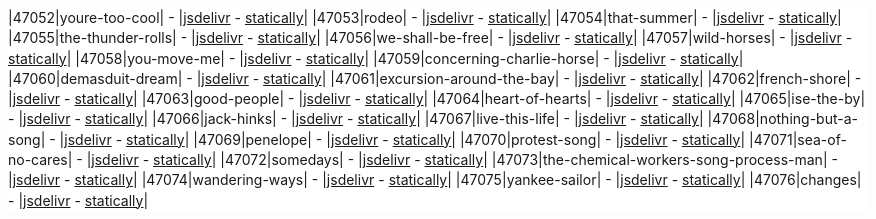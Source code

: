 |47052|youre-too-cool| - |[jsdelivr](https://cdn.jsdelivr.net/gh/dbchord/c2-3-6/45001-50000/47001-47500/youre-too-cool.png) - [statically](https://cdn.statically.io/gh/dbchord/c2-3-6/i/45001-50000/47001-47500/youre-too-cool.png)|
|47053|rodeo| - |[jsdelivr](https://cdn.jsdelivr.net/gh/dbchord/c2-3-6/45001-50000/47001-47500/rodeo.png) - [statically](https://cdn.statically.io/gh/dbchord/c2-3-6/i/45001-50000/47001-47500/rodeo.png)|
|47054|that-summer| - |[jsdelivr](https://cdn.jsdelivr.net/gh/dbchord/c2-3-6/45001-50000/47001-47500/that-summer.png) - [statically](https://cdn.statically.io/gh/dbchord/c2-3-6/i/45001-50000/47001-47500/that-summer.png)|
|47055|the-thunder-rolls| - |[jsdelivr](https://cdn.jsdelivr.net/gh/dbchord/c2-3-6/45001-50000/47001-47500/the-thunder-rolls.png) - [statically](https://cdn.statically.io/gh/dbchord/c2-3-6/i/45001-50000/47001-47500/the-thunder-rolls.png)|
|47056|we-shall-be-free| - |[jsdelivr](https://cdn.jsdelivr.net/gh/dbchord/c2-3-6/45001-50000/47001-47500/we-shall-be-free.png) - [statically](https://cdn.statically.io/gh/dbchord/c2-3-6/i/45001-50000/47001-47500/we-shall-be-free.png)|
|47057|wild-horses| - |[jsdelivr](https://cdn.jsdelivr.net/gh/dbchord/c2-3-6/45001-50000/47001-47500/wild-horses.png) - [statically](https://cdn.statically.io/gh/dbchord/c2-3-6/i/45001-50000/47001-47500/wild-horses.png)|
|47058|you-move-me| - |[jsdelivr](https://cdn.jsdelivr.net/gh/dbchord/c2-3-6/45001-50000/47001-47500/you-move-me.png) - [statically](https://cdn.statically.io/gh/dbchord/c2-3-6/i/45001-50000/47001-47500/you-move-me.png)|
|47059|concerning-charlie-horse| - |[jsdelivr](https://cdn.jsdelivr.net/gh/dbchord/c2-3-6/45001-50000/47001-47500/concerning-charlie-horse.png) - [statically](https://cdn.statically.io/gh/dbchord/c2-3-6/i/45001-50000/47001-47500/concerning-charlie-horse.png)|
|47060|demasduit-dream| - |[jsdelivr](https://cdn.jsdelivr.net/gh/dbchord/c2-3-6/45001-50000/47001-47500/demasduit-dream.png) - [statically](https://cdn.statically.io/gh/dbchord/c2-3-6/i/45001-50000/47001-47500/demasduit-dream.png)|
|47061|excursion-around-the-bay| - |[jsdelivr](https://cdn.jsdelivr.net/gh/dbchord/c2-3-6/45001-50000/47001-47500/excursion-around-the-bay.png) - [statically](https://cdn.statically.io/gh/dbchord/c2-3-6/i/45001-50000/47001-47500/excursion-around-the-bay.png)|
|47062|french-shore| - |[jsdelivr](https://cdn.jsdelivr.net/gh/dbchord/c2-3-6/45001-50000/47001-47500/french-shore.png) - [statically](https://cdn.statically.io/gh/dbchord/c2-3-6/i/45001-50000/47001-47500/french-shore.png)|
|47063|good-people| - |[jsdelivr](https://cdn.jsdelivr.net/gh/dbchord/c2-3-6/45001-50000/47001-47500/good-people.png) - [statically](https://cdn.statically.io/gh/dbchord/c2-3-6/i/45001-50000/47001-47500/good-people.png)|
|47064|heart-of-hearts| - |[jsdelivr](https://cdn.jsdelivr.net/gh/dbchord/c2-3-6/45001-50000/47001-47500/heart-of-hearts.png) - [statically](https://cdn.statically.io/gh/dbchord/c2-3-6/i/45001-50000/47001-47500/heart-of-hearts.png)|
|47065|ise-the-by| - |[jsdelivr](https://cdn.jsdelivr.net/gh/dbchord/c2-3-6/45001-50000/47001-47500/ise-the-by.png) - [statically](https://cdn.statically.io/gh/dbchord/c2-3-6/i/45001-50000/47001-47500/ise-the-by.png)|
|47066|jack-hinks| - |[jsdelivr](https://cdn.jsdelivr.net/gh/dbchord/c2-3-6/45001-50000/47001-47500/jack-hinks.png) - [statically](https://cdn.statically.io/gh/dbchord/c2-3-6/i/45001-50000/47001-47500/jack-hinks.png)|
|47067|live-this-life| - |[jsdelivr](https://cdn.jsdelivr.net/gh/dbchord/c2-3-6/45001-50000/47001-47500/live-this-life.png) - [statically](https://cdn.statically.io/gh/dbchord/c2-3-6/i/45001-50000/47001-47500/live-this-life.png)|
|47068|nothing-but-a-song| - |[jsdelivr](https://cdn.jsdelivr.net/gh/dbchord/c2-3-6/45001-50000/47001-47500/nothing-but-a-song.png) - [statically](https://cdn.statically.io/gh/dbchord/c2-3-6/i/45001-50000/47001-47500/nothing-but-a-song.png)|
|47069|penelope| - |[jsdelivr](https://cdn.jsdelivr.net/gh/dbchord/c2-3-6/45001-50000/47001-47500/penelope.png) - [statically](https://cdn.statically.io/gh/dbchord/c2-3-6/i/45001-50000/47001-47500/penelope.png)|
|47070|protest-song| - |[jsdelivr](https://cdn.jsdelivr.net/gh/dbchord/c2-3-6/45001-50000/47001-47500/protest-song.png) - [statically](https://cdn.statically.io/gh/dbchord/c2-3-6/i/45001-50000/47001-47500/protest-song.png)|
|47071|sea-of-no-cares| - |[jsdelivr](https://cdn.jsdelivr.net/gh/dbchord/c2-3-6/45001-50000/47001-47500/sea-of-no-cares.png) - [statically](https://cdn.statically.io/gh/dbchord/c2-3-6/i/45001-50000/47001-47500/sea-of-no-cares.png)|
|47072|somedays| - |[jsdelivr](https://cdn.jsdelivr.net/gh/dbchord/c2-3-6/45001-50000/47001-47500/somedays.png) - [statically](https://cdn.statically.io/gh/dbchord/c2-3-6/i/45001-50000/47001-47500/somedays.png)|
|47073|the-chemical-workers-song-process-man| - |[jsdelivr](https://cdn.jsdelivr.net/gh/dbchord/c2-3-6/45001-50000/47001-47500/the-chemical-workers-song-process-man.png) - [statically](https://cdn.statically.io/gh/dbchord/c2-3-6/i/45001-50000/47001-47500/the-chemical-workers-song-process-man.png)|
|47074|wandering-ways| - |[jsdelivr](https://cdn.jsdelivr.net/gh/dbchord/c2-3-6/45001-50000/47001-47500/wandering-ways.png) - [statically](https://cdn.statically.io/gh/dbchord/c2-3-6/i/45001-50000/47001-47500/wandering-ways.png)|
|47075|yankee-sailor| - |[jsdelivr](https://cdn.jsdelivr.net/gh/dbchord/c2-3-6/45001-50000/47001-47500/yankee-sailor.png) - [statically](https://cdn.statically.io/gh/dbchord/c2-3-6/i/45001-50000/47001-47500/yankee-sailor.png)|
|47076|changes| - |[jsdelivr](https://cdn.jsdelivr.net/gh/dbchord/c2-3-6/45001-50000/47001-47500/changes.png) - [statically](https://cdn.statically.io/gh/dbchord/c2-3-6/i/45001-50000/47001-47500/changes.png)|